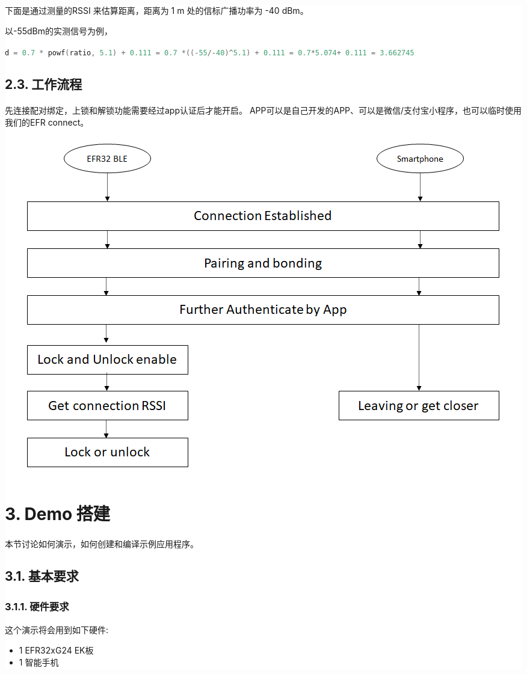 下面是通过测量的RSSI 来估算距离，距离为 1 m 处的信标广播功率为 -40 dBm。

以-55dBm的实测信号为例，

```c
d = 0.7 * powf(ratio, 5.1) + 0.111 = 0.7 *((-55/-40)^5.1) + 0.111 = 0.7*5.074+ 0.111 = 3.662745
```

## 2.3. 工作流程
先连接配对绑定，上锁和解锁功能需要经过app认证后才能开启。 APP可以是自己开发的APP、可以是微信/支付宝小程序，也可以临时使用我们的EFR connect。

<div align="center">
  <img src="files/BL-Bluetooth-Smart-Key-and-Demo/workflow.png">
</div>

# 3. Demo 搭建
本节讨论如何演示，如何创建和编译示例应用程序。

## 3.1. 基本要求
### 3.1.1. 硬件要求
这个演示将会用到如下硬件:
* 1 EFR32xG24 EK板
* 1 智能手机
